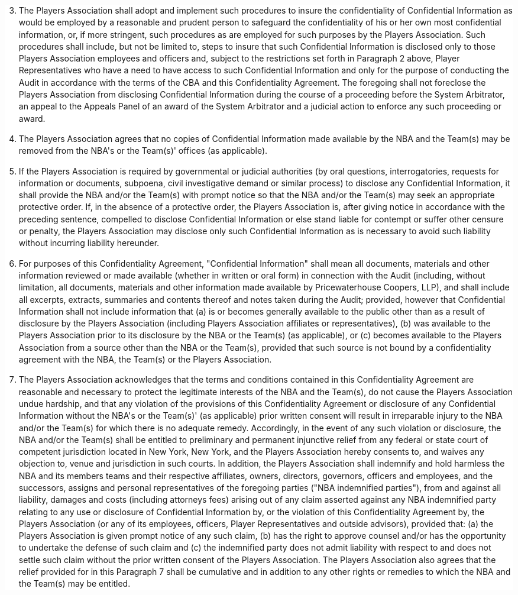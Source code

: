 3. The Players Association shall adopt and implement such procedures to insure the confidentiality of Confidential Information as would be employed by a reasonable and prudent person to safeguard the confidentiality of his or her own most confidential information, or, if more stringent, such procedures as are employed for such purposes by the Players Association. Such procedures shall include, but not be limited to, steps to insure that such Confidential Information is disclosed only to those Players Association employees and officers and, subject to the restrictions set forth in Paragraph 2 above, Player Representatives who have a need to have access to such Confidential Information and only for the purpose of conducting the Audit in accordance with the terms of the CBA and this Confidentiality Agreement. The foregoing shall not foreclose the Players Association from disclosing Confidential Information during the course of a proceeding before the System Arbitrator, an appeal to the Appeals Panel of an award of the System Arbitrator and a judicial action to enforce any such proceeding or award.

4. The Players Association agrees that no copies of Confidential Information made available by the NBA and the Team(s) may be removed from the NBA's or the Team(s)' offices (as applicable).

5. If the Players Association is required by governmental or judicial authorities (by oral questions, interrogatories, requests for information or documents, subpoena, civil investigative demand or similar process) to disclose any Confidential Information, it shall provide the NBA and/or the Team(s) with prompt notice so that the NBA and/or the Team(s) may seek an appropriate protective order. If, in the absence of a protective order, the Players Association is, after giving notice in accordance with the preceding sentence, compelled to disclose Confidential Information or else stand liable for contempt or suffer other censure or penalty, the Players Association may disclose only such Confidential Information as is necessary to avoid such liability without incurring liability hereunder.

6. For purposes of this Confidentiality Agreement, "Confidential Information" shall mean all documents, materials and other information reviewed or made available (whether in written or oral form) in connection with the Audit (including, without limitation, all documents, materials and other information made available by Pricewaterhouse Coopers, LLP), and shall include all excerpts, extracts, summaries and contents thereof and notes taken during the Audit; provided, however that Confidential Information shall not include information that (a) is or becomes generally available to the public other than as a result of disclosure by the Players Association (including Players Association affiliates or representatives), (b) was available to the Players Association prior to its disclosure by the NBA or the Team(s) (as applicable), or (c) becomes available to the Players Association from a source other than the NBA or the Team(s), provided that such source is not bound by a confidentiality agreement with the NBA, the Team(s) or the Players Association.

7. The Players Association acknowledges that the terms and conditions contained in this Confidentiality Agreement are reasonable and necessary to protect the legitimate interests of the NBA and the Team(s), do not cause the Players Association undue hardship, and that any violation of the provisions of this Confidentiality Agreement or disclosure of any Confidential Information without the NBA's or the Team(s)' (as applicable) prior written consent will result in irreparable injury to the NBA and/or the Team(s) for which there is no adequate remedy. Accordingly, in the event of any such violation or disclosure, the NBA and/or the Team(s) shall be entitled to preliminary and permanent injunctive relief from any federal or state court of competent jurisdiction located in New York, New York, and the Players Association hereby consents to, and waives any objection to, venue and jurisdiction in such courts. In addition, the Players Association shall indemnify and hold harmless the NBA and its members teams and their respective affiliates, owners, directors, governors, officers and employees, and the successors, assigns and personal representatives of the foregoing parties ("NBA indemnified parties"), from and against all liability, damages and costs (including attorneys fees) arising out of any claim asserted against any NBA indemnified party relating to any use or disclosure of Confidential Information by, or the violation of this Confidentiality Agreement by, the Players Association (or any of its employees, officers, Player Representatives and outside advisors), provided that: (a) the Players Association is given prompt notice of any such claim, (b) has the right to approve counsel and/or has the opportunity to undertake the defense of such claim and (c) the indemnified party does not admit liability with respect to and does not settle such claim without the prior written consent of the Players Association. The Players Association also agrees that the relief provided for in this Paragraph 7 shall be cumulative and in addition to any other rights or remedies to which the NBA and the Team(s) may be entitled.
